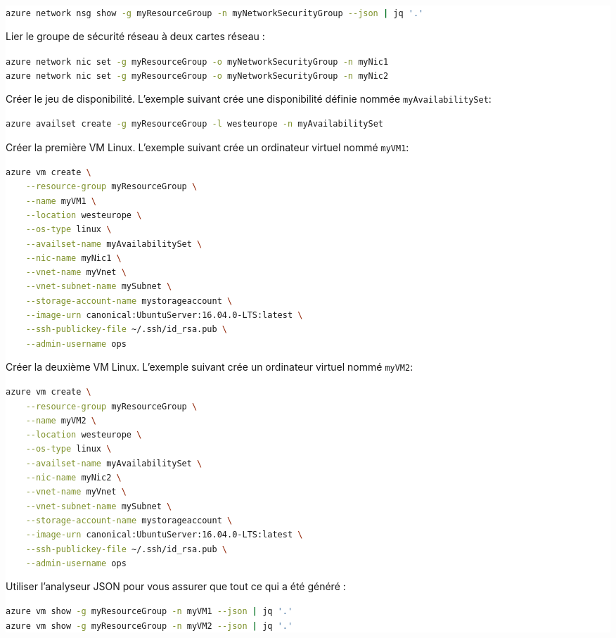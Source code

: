 ```bash
azure network nsg show -g myResourceGroup -n myNetworkSecurityGroup --json | jq '.'
```

Lier le groupe de sécurité réseau à deux cartes réseau :

```bash
azure network nic set -g myResourceGroup -o myNetworkSecurityGroup -n myNic1
azure network nic set -g myResourceGroup -o myNetworkSecurityGroup -n myNic2
```

Créer le jeu de disponibilité. L’exemple suivant crée une disponibilité définie nommée `myAvailabilitySet`:

```bash
azure availset create -g myResourceGroup -l westeurope -n myAvailabilitySet
```

Créer la première VM Linux. L’exemple suivant crée un ordinateur virtuel nommé `myVM1`:

```bash
azure vm create \
    --resource-group myResourceGroup \
    --name myVM1 \
    --location westeurope \
    --os-type linux \
    --availset-name myAvailabilitySet \
    --nic-name myNic1 \
    --vnet-name myVnet \
    --vnet-subnet-name mySubnet \
    --storage-account-name mystorageaccount \
    --image-urn canonical:UbuntuServer:16.04.0-LTS:latest \
    --ssh-publickey-file ~/.ssh/id_rsa.pub \
    --admin-username ops
```

Créer la deuxième VM Linux. L’exemple suivant crée un ordinateur virtuel nommé `myVM2`:

```bash
azure vm create \
    --resource-group myResourceGroup \
    --name myVM2 \
    --location westeurope \
    --os-type linux \
    --availset-name myAvailabilitySet \
    --nic-name myNic2 \
    --vnet-name myVnet \
    --vnet-subnet-name mySubnet \
    --storage-account-name mystorageaccount \
    --image-urn canonical:UbuntuServer:16.04.0-LTS:latest \
    --ssh-publickey-file ~/.ssh/id_rsa.pub \
    --admin-username ops
```

Utiliser l’analyseur JSON pour vous assurer que tout ce qui a été généré :

```bash
azure vm show -g myResourceGroup -n myVM1 --json | jq '.'
azure vm show -g myResourceGroup -n myVM2 --json | jq '.'
```
